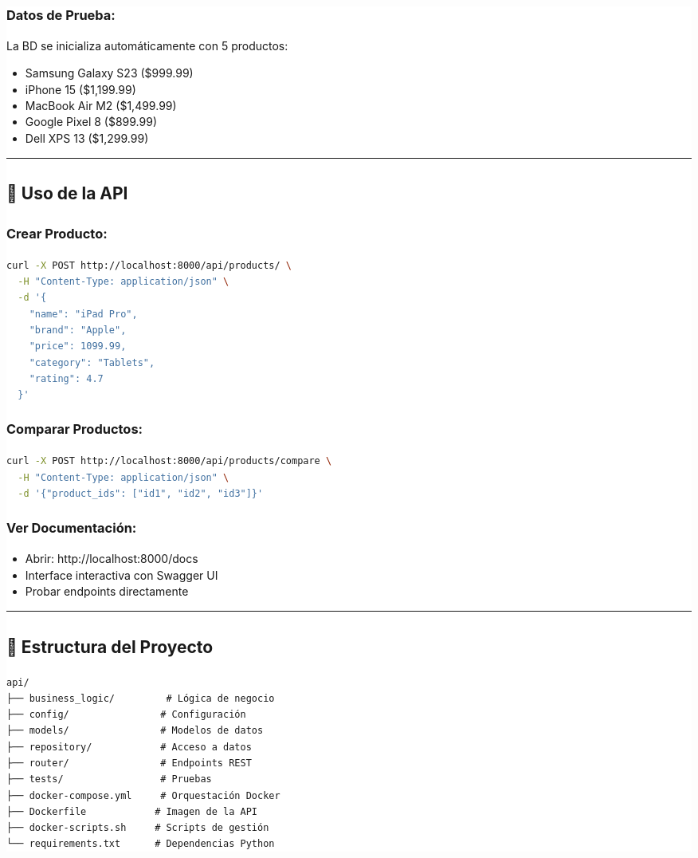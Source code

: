 ### Datos de Prueba:
La BD se inicializa automáticamente con 5 productos:
- Samsung Galaxy S23 ($999.99)
- iPhone 15 ($1,199.99)  
- MacBook Air M2 ($1,499.99)
- Google Pixel 8 ($899.99)
- Dell XPS 13 ($1,299.99)

---

## 🚀 Uso de la API

### Crear Producto:
```bash
curl -X POST http://localhost:8000/api/products/ \
  -H "Content-Type: application/json" \
  -d '{
    "name": "iPad Pro",
    "brand": "Apple",
    "price": 1099.99,
    "category": "Tablets",
    "rating": 4.7
  }'
```

### Comparar Productos:
```bash
curl -X POST http://localhost:8000/api/products/compare \
  -H "Content-Type: application/json" \
  -d '{"product_ids": ["id1", "id2", "id3"]}'
```

### Ver Documentación:
- Abrir: http://localhost:8000/docs
- Interface interactiva con Swagger UI
- Probar endpoints directamente

---

## 📁 Estructura del Proyecto

```
api/
├── business_logic/         # Lógica de negocio
├── config/                # Configuración
├── models/                # Modelos de datos
├── repository/            # Acceso a datos
├── router/                # Endpoints REST
├── tests/                 # Pruebas
├── docker-compose.yml     # Orquestación Docker
├── Dockerfile            # Imagen de la API
├── docker-scripts.sh     # Scripts de gestión
└── requirements.txt      # Dependencias Python
```
